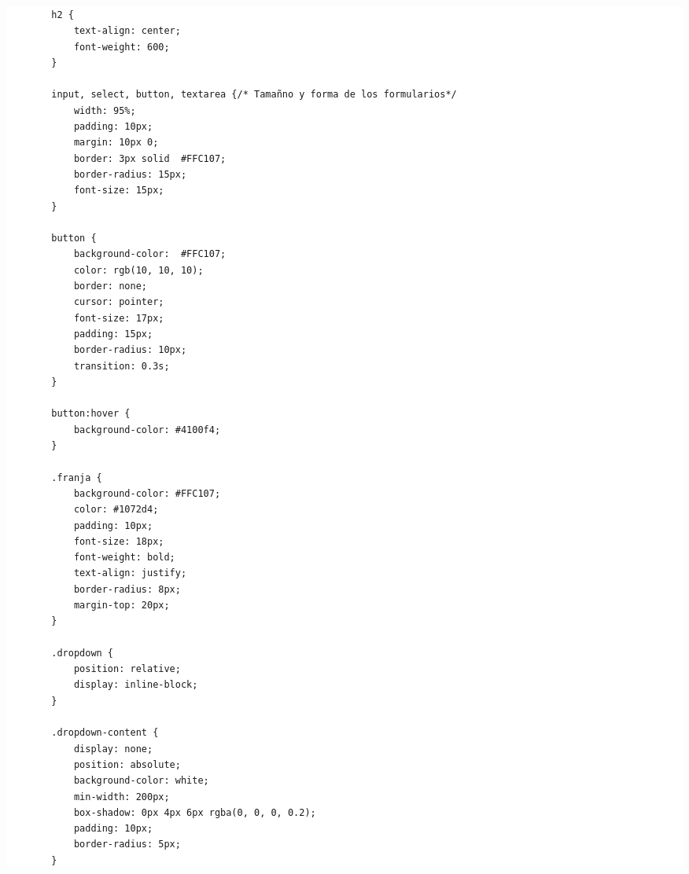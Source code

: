             h2 {
                text-align: center;
                font-weight: 600;
            }

            input, select, button, textarea {/* Tamañno y forma de los formularios*/
                width: 95%;
                padding: 10px;
                margin: 10px 0;
                border: 3px solid  #FFC107;
                border-radius: 15px;
                font-size: 15px;
            }

            button {
                background-color:  #FFC107;
                color: rgb(10, 10, 10);
                border: none;
                cursor: pointer;
                font-size: 17px;
                padding: 15px;
                border-radius: 10px;
                transition: 0.3s;
            }

            button:hover {
                background-color: #4100f4;                
            }

            .franja {
                background-color: #FFC107;
                color: #1072d4;
                padding: 10px;
                font-size: 18px;
                font-weight: bold;
                text-align: justify;
                border-radius: 8px;
                margin-top: 20px;
            }

            .dropdown {
                position: relative;
                display: inline-block;
            }
                
            .dropdown-content {
                display: none;
                position: absolute;
                background-color: white;
                min-width: 200px;
                box-shadow: 0px 4px 6px rgba(0, 0, 0, 0.2);
                padding: 10px;
                border-radius: 5px;
            }
                